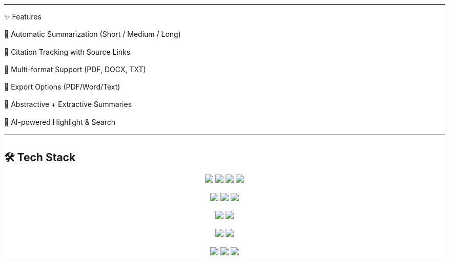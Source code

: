


---

✨ Features

🔹 Automatic Summarization (Short / Medium / Long)

🔹 Citation Tracking with Source Links

🔹 Multi-format Support (PDF, DOCX, TXT)

🔹 Export Options (PDF/Word/Text)

🔹 Abstractive + Extractive Summaries

🔹 AI-powered Highlight & Search

---

## 🛠️ Tech Stack

<p align="center">
  <img src="https://img.shields.io/badge/Frontend-React-blue?style=for-the-badge&logo=react" />
  <img src="https://img.shields.io/badge/Frontend-Next.js-black?style=for-the-badge&logo=next.js" />
  <img src="https://img.shields.io/badge/Backend-Node.js-green?style=for-the-badge&logo=node.js" />
  <img src="https://img.shields.io/badge/Backend-Express-darkgreen?style=for-the-badge&logo=express" />
</p>

<p align="center">
  <img src="https://img.shields.io/badge/AI-HuggingFace-orange?style=for-the-badge&logo=huggingface" />
  <img src="https://img.shields.io/badge/NLP-PyTorch-red?style=for-the-badge&logo=pytorch" />
  <img src="https://img.shields.io/badge/NLP-TensorFlow-orange?style=for-the-badge&logo=tensorflow" />
</p>

<p align="center">
  <img src="https://img.shields.io/badge/Database-Firebase-yellow?style=for-the-badge&logo=firebase" />
  <img src="https://img.shields.io/badge/Database-MongoDB-brightgreen?style=for-the-badge&logo=mongodb" />
</p>

<p align="center">
  <img src="https://img.shields.io/badge/Cloud-AWS-orange?style=for-the-badge&logo=amazon-aws" />
  <img src="https://img.shields.io/badge/Cloud-Firebase-blue?style=for-the-badge&logo=firebase" />
</p>

<p align="center">
  <img src="https://img.shields.io/badge/Other-PyPDF2-lightgrey?style=for-the-badge" />
  <img src="https://img.shields.io/badge/Other-SpaCy-blueviolet?style=for-the-badge" />
  <img src="https://img.shields.io/badge/Other-LangChain-red?style=for-the-badge" />
</p>

